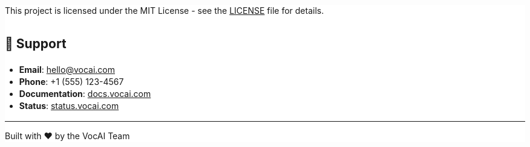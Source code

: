 This project is licensed under the MIT License - see the [LICENSE](LICENSE) file for details.

## 🤝 Support

- **Email**: hello@vocai.com
- **Phone**: +1 (555) 123-4567
- **Documentation**: [docs.vocai.com](https://docs.vocai.com)
- **Status**: [status.vocai.com](https://status.vocai.com)

---

Built with ❤️ by the VocAI Team
